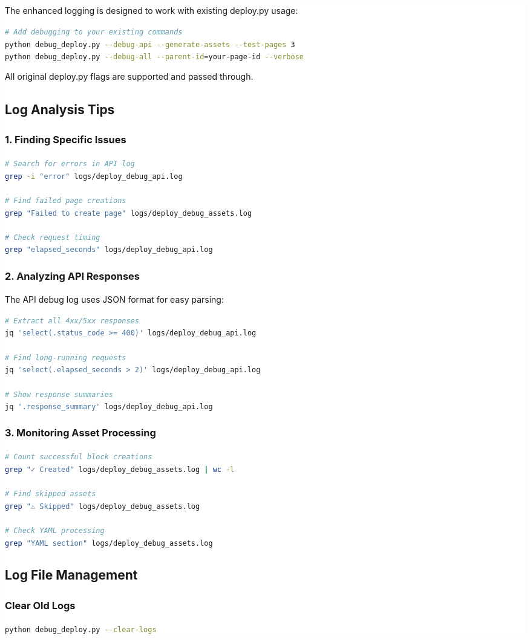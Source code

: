 The enhanced logging is designed to work with existing deploy.py usage:

```bash
# Add debugging to your existing commands
python debug_deploy.py --debug-api --generate-assets --test-pages 3
python debug_deploy.py --debug-all --parent-id=your-page-id --verbose
```

All original deploy.py flags are supported and passed through.

## Log Analysis Tips

### 1. Finding Specific Issues
```bash
# Search for errors in API log
grep -i "error" logs/deploy_debug_api.log

# Find failed page creations
grep "Failed to create page" logs/deploy_debug_assets.log

# Check request timing
grep "elapsed_seconds" logs/deploy_debug_api.log
```

### 2. Analyzing API Responses
The API debug log uses JSON format for easy parsing:
```bash
# Extract all 4xx/5xx responses
jq 'select(.status_code >= 400)' logs/deploy_debug_api.log

# Find long-running requests
jq 'select(.elapsed_seconds > 2)' logs/deploy_debug_api.log

# Show response summaries
jq '.response_summary' logs/deploy_debug_api.log
```

### 3. Monitoring Asset Processing
```bash
# Count successful block creations
grep "✓ Created" logs/deploy_debug_assets.log | wc -l

# Find skipped assets
grep "⚠ Skipped" logs/deploy_debug_assets.log

# Check YAML processing
grep "YAML section" logs/deploy_debug_assets.log
```

## Log File Management

### Clear Old Logs
```bash
python debug_deploy.py --clear-logs
```
